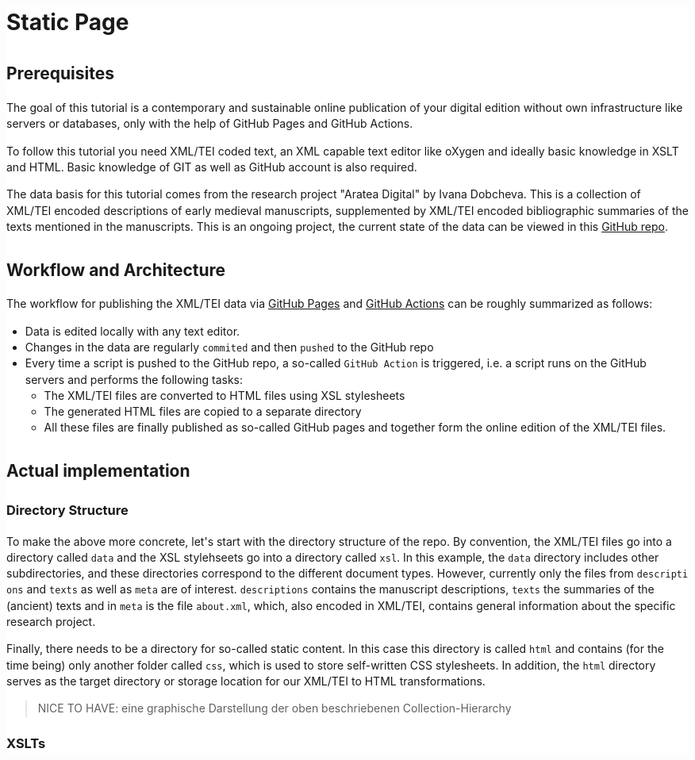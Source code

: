 # Static Page

## Prerequisites

The goal of this tutorial is a contemporary and sustainable online publication of your digital edition without own infrastructure like servers or databases, only with the help of GitHub Pages and GitHub Actions. 

To follow this tutorial you need XML/TEI coded text, an XML capable text editor like oXygen and ideally basic knowledge in XSLT and HTML. Basic knowledge of GIT as well as GitHub account is also required.

The data basis for this tutorial comes from the research project "Aratea Digital" by Ivana Dobcheva. This is a collection of XML/TEI encoded descriptions of early medieval manuscripts, supplemented by XML/TEI encoded bibliographic summaries of the texts mentioned in the manuscripts. This is an ongoing project, the current state of the data can be viewed in this [GitHub repo](https://github.com/ivanadob/aratea-data).

## Workflow and Architecture

The workflow for publishing the XML/TEI data via [GitHub Pages](https://pages.github.com/) and [GitHub Actions](https://docs.github.com/en/actions) can be roughly summarized as follows:

- Data is edited locally with any text editor.
- Changes in the data are regularly `commited` and then `pushed` to the GitHub repo
- Every time a script is pushed to the GitHub repo, a so-called `GitHub Action` is triggered, i.e. a script runs on the GitHub servers and performs the following tasks:
  - The XML/TEI files are converted to HTML files using XSL stylesheets
  - The generated HTML files are copied to a separate directory
  - All these files are finally published as so-called GitHub pages and together form the online edition of the XML/TEI files.

## Actual implementation

### Directory Structure

To make the above more concrete, let's start with the directory structure of the repo. By convention, the XML/TEI files go into a directory called `data` and the XSL stylehseets go into a directory called `xsl`. In this example, the `data` directory includes other subdirectories, and these directories correspond to the different document types. However, currently only the files from `descriptions` and `texts` as well as `meta` are of interest. `descriptions` contains the manuscript descriptions, `texts` the summaries of the (ancient) texts and in `meta` is the file `about.xml`, which, also encoded in XML/TEI, contains general information about the specific research project.

Finally, there needs to be a directory for so-called static content. In this case this directory is called `html` and contains (for the time being) only another folder called `css`, which is used to store self-written CSS stylesheets. In addition, the `html` directory serves as the target directory or storage location for our XML/TEI to HTML transformations. 
> NICE TO HAVE: eine graphische Darstellung der oben beschriebenen Collection-Hierarchy

### XSLTs
